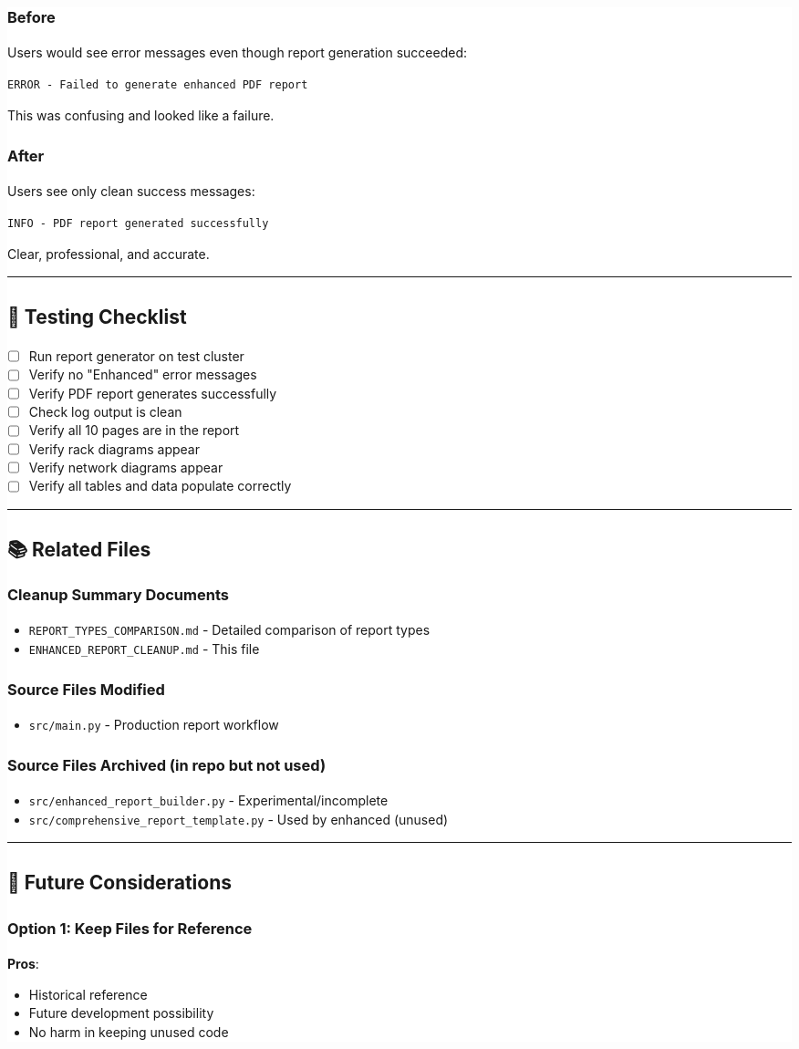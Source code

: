 ### Before
Users would see error messages even though report generation succeeded:
```
ERROR - Failed to generate enhanced PDF report
```
This was confusing and looked like a failure.

### After
Users see only clean success messages:
```
INFO - PDF report generated successfully
```
Clear, professional, and accurate.

---

## 🚀 Testing Checklist

- [ ] Run report generator on test cluster
- [ ] Verify no "Enhanced" error messages
- [ ] Verify PDF report generates successfully
- [ ] Check log output is clean
- [ ] Verify all 10 pages are in the report
- [ ] Verify rack diagrams appear
- [ ] Verify network diagrams appear
- [ ] Verify all tables and data populate correctly

---

## 📚 Related Files

### Cleanup Summary Documents
- `REPORT_TYPES_COMPARISON.md` - Detailed comparison of report types
- `ENHANCED_REPORT_CLEANUP.md` - This file

### Source Files Modified
- `src/main.py` - Production report workflow

### Source Files Archived (in repo but not used)
- `src/enhanced_report_builder.py` - Experimental/incomplete
- `src/comprehensive_report_template.py` - Used by enhanced (unused)

---

## 🔮 Future Considerations

### Option 1: Keep Files for Reference
**Pros**:
- Historical reference
- Future development possibility
- No harm in keeping unused code
